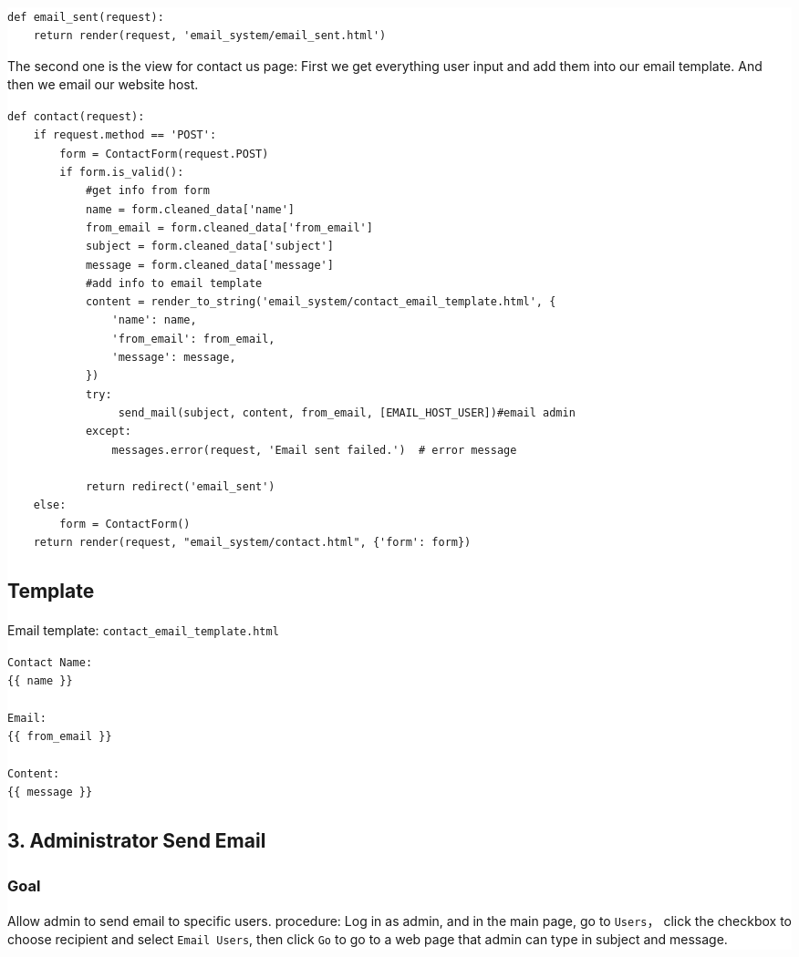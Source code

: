 ```
def email_sent(request):
    return render(request, 'email_system/email_sent.html')
```
The second one is the view for contact us page:
First we get everything user input and add them into our email template. And then we email our website host.
```
def contact(request):
    if request.method == 'POST':
        form = ContactForm(request.POST)
        if form.is_valid():
            #get info from form
            name = form.cleaned_data['name']
            from_email = form.cleaned_data['from_email']
            subject = form.cleaned_data['subject']
            message = form.cleaned_data['message']
            #add info to email template
            content = render_to_string('email_system/contact_email_template.html', {
                'name': name,
                'from_email': from_email,
                'message': message,
            })
            try:
                 send_mail(subject, content, from_email, [EMAIL_HOST_USER])#email admin
            except:
                messages.error(request, 'Email sent failed.')  # error message

            return redirect('email_sent')
    else:
        form = ContactForm()
    return render(request, "email_system/contact.html", {'form': form})
```

## Template
Email template:
`contact_email_template.html`
```
Contact Name:
{{ name }}

Email:
{{ from_email }}

Content:
{{ message }}
```

## 3. Administrator Send Email
### Goal
Allow admin to send email to specific users.
procedure:
Log in as admin, and in the main page, go to `Users`， click the checkbox to choose recipient and select `Email Users`, then click `Go` to go to a web page that admin can type in subject and message.
